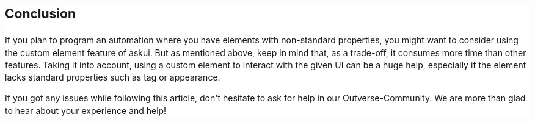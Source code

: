 ## Conclusion

If you plan to program an automation where you have elements with non-standard properties, you might want to consider using the custom element feature of askui. But as mentioned above, keep in mind that, as a trade-off, it consumes more time than other features. Taking it into account, using a custom element to interact with the given UI can be a huge help, especially if the element lacks standard properties such as tag or appearance. 


If you got any issues while following this article, don't hesitate to ask for help in our [Outverse-Community](https://app.outverse.com/askui/community/home). We are more than glad to hear about your experience and help!
